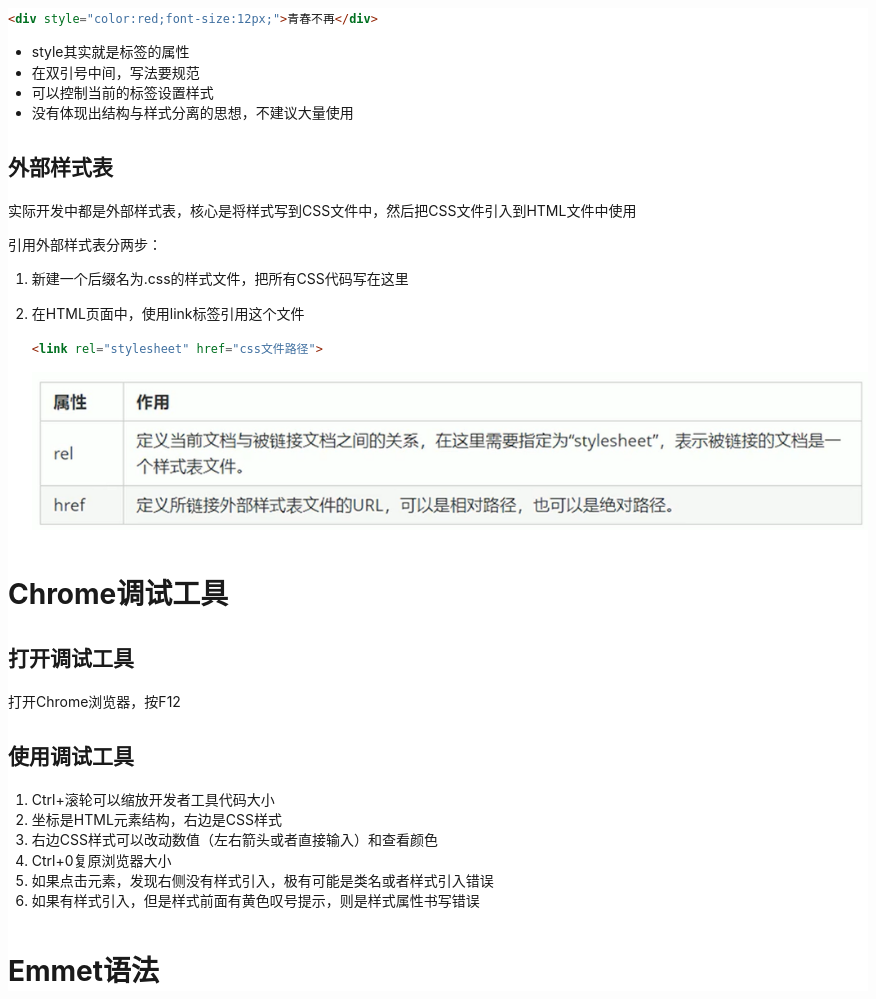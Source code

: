 ```html
<div style="color:red;font-size:12px;">青春不再</div>
```

- style其实就是标签的属性
- 在双引号中间，写法要规范
- 可以控制当前的标签设置样式
- 没有体现出结构与样式分离的思想，不建议大量使用

## 外部样式表

实际开发中都是外部样式表，核心是将样式写到CSS文件中，然后把CSS文件引入到HTML文件中使用

引用外部样式表分两步：

1. 新建一个后缀名为.css的样式文件，把所有CSS代码写在这里

2. 在HTML页面中，使用link标签引用这个文件

    ```html
    <link rel="stylesheet" href="css文件路径">
    ```

    ![image-20221114173607479](CSS.assets/image-20221114173607479.png)



# Chrome调试工具

## 打开调试工具

打开Chrome浏览器，按F12

## 使用调试工具

1. Ctrl+滚轮可以缩放开发者工具代码大小
2. 坐标是HTML元素结构，右边是CSS样式
3. 右边CSS样式可以改动数值（左右箭头或者直接输入）和查看颜色
4. Ctrl+0复原浏览器大小
5. 如果点击元素，发现右侧没有样式引入，极有可能是类名或者样式引入错误
6. 如果有样式引入，但是样式前面有黄色叹号提示，则是样式属性书写错误

# Emmet语法
